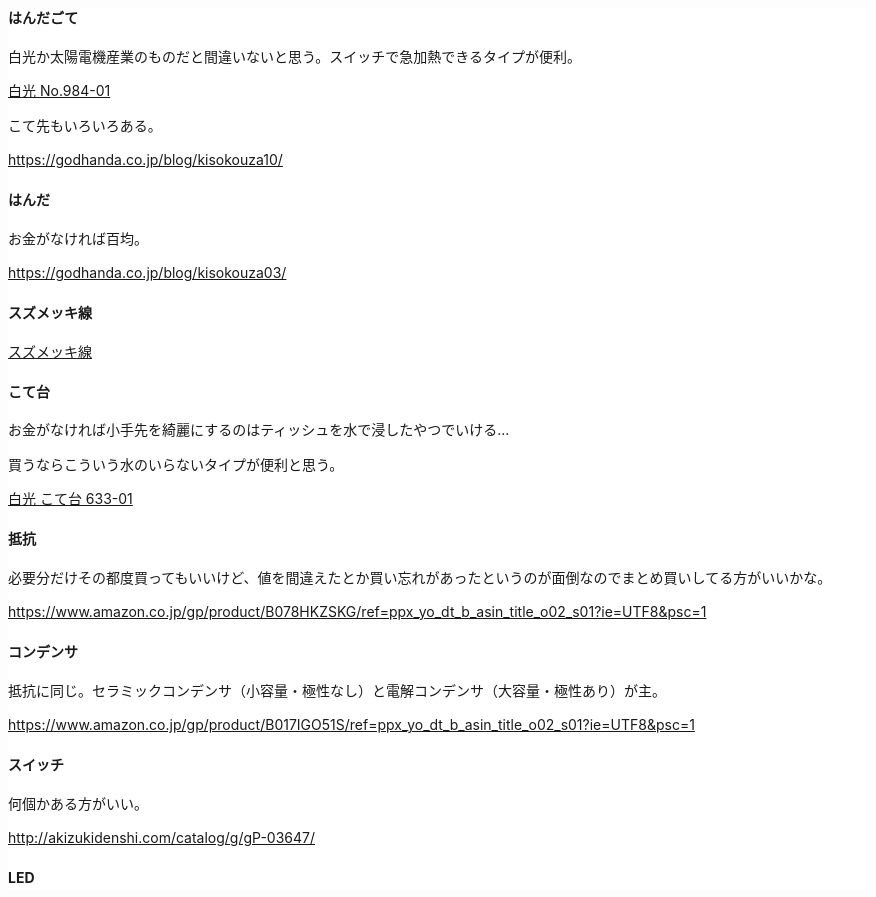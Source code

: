 #### はんだごて

白光か太陽電機産業のものだと間違いないと思う。スイッチで急加熱できるタイプが便利。

[白光 No.984-01](https://www.amazon.co.jp/%E7%99%BD%E5%85%89-%E5%8D%8A%E7%94%B0%E3%82%B4%E3%83%86-%E3%83%97%E3%83%AC%E3%82%B9%E3%83%88-%E3%82%AD%E3%83%A3%E3%83%83%E3%83%97%E4%BB%98-No-984-01/dp/B000AQSCQS/ref=sr_1_6?__mk_ja_JP=%E3%82%AB%E3%82%BF%E3%82%AB%E3%83%8A&crid=2KK89T7SHCUNQ&dchild=1&keywords=%E3%83%8F%E3%83%83%E3%82%B3%E3%83%BC+%E5%8D%8A%E7%94%B0%E3%81%94%E3%81%A6&qid=1593012139&sprefix=%E3%83%8F%E3%83%83%E3%82%B3%E3%83%BC%E3%80%80%2Caps%2C254&sr=8-6)

こて先もいろいろある。

https://godhanda.co.jp/blog/kisokouza10/

#### はんだ

お金がなければ百均。

https://godhanda.co.jp/blog/kisokouza03/

#### スズメッキ線

[スズメッキ線](https://www.amazon.co.jp/gp/product/B00FIXM89U/ref=ppx_yo_dt_b_asin_title_o02_s01?ie=UTF8&psc=1)

#### こて台

お金がなければ小手先を綺麗にするのはティッシュを水で浸したやつでいける...

買うならこういう水のいらないタイプが便利と思う。

[白光 こて台 633-01](https://www.amazon.co.jp/%E7%99%BD%E5%85%89-HAKKO-633-01-%E3%81%93%E3%81%A6%E5%8F%B0/dp/B000TGNWCS/ref=asc_df_B000TGNWCS/?tag=jpgo-22&linkCode=df0&hvadid=218131442862&hvpos=&hvnetw=g&hvrand=17608955994375615398&hvpone=&hvptwo=&hvqmt=&hvdev=c&hvdvcmdl=&hvlocint=&hvlocphy=1009562&hvtargid=pla-439503384707&psc=1&th=1&psc=1)





#### 抵抗

必要分だけその都度買ってもいいけど、値を間違えたとか買い忘れがあったというのが面倒なのでまとめ買いしてる方がいいかな。

https://www.amazon.co.jp/gp/product/B078HKZSKG/ref=ppx_yo_dt_b_asin_title_o02_s01?ie=UTF8&psc=1

#### コンデンサ

抵抗に同じ。セラミックコンデンサ（小容量・極性なし）と電解コンデンサ（大容量・極性あり）が主。

https://www.amazon.co.jp/gp/product/B017IGO51S/ref=ppx_yo_dt_b_asin_title_o02_s01?ie=UTF8&psc=1

#### スイッチ

何個かある方がいい。

http://akizukidenshi.com/catalog/g/gP-03647/

#### LED
